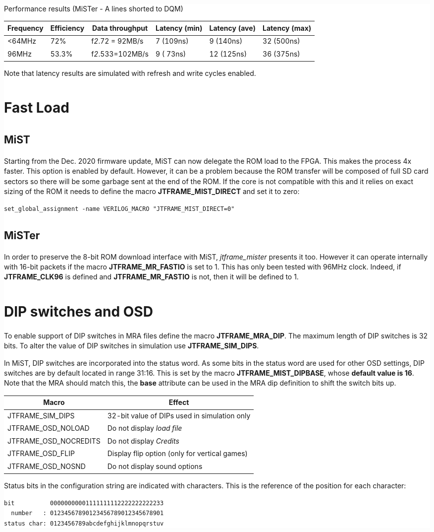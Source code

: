 Performance results (MiSTer - A lines shorted to DQM)

Frequency  |  Efficiency  |  Data throughput  | Latency (min)  | Latency (ave) | Latency (max)
-----------|--------------|-------------------|----------------|---------------|---------------
<64MHz     |   72%        | f*2*.72 = 92MB/s  |    7 (109ns)   |    9 (140ns)  |    32 (500ns)
96MHz      |   53.3%      | f*2*.533=102MB/s  |    9 ( 73ns)   |   12 (125ns)  |    36 (375ns)

Note that latency results are simulated with refresh and write cycles enabled.


# Fast Load

## MiST
Starting from the Dec. 2020 firmware update, MiST can now delegate the ROM load to the FPGA. This makes the process 4x faster. This option is enabled by default. However, it can be a problem because the ROM transfer will be composed of full SD card sectors so there will be some garbage sent at the end of the ROM. If the core is not compatible with this and it relies on exact sizing of the ROM it needs to define the macro **JTFRAME_MIST_DIRECT** and set it to zero:

```
set_global_assignment -name VERILOG_MACRO "JTFRAME_MIST_DIRECT=0"
```

## MiSTer
In order to preserve the 8-bit ROM download interface with MiST, _jtframe_mister_ presents it too. However it can operate internally with 16-bit packets if the macro **JTFRAME_MR_FASTIO** is set to 1. This has only been tested with 96MHz clock. Indeed, if **JTFRAME_CLK96** is defined and **JTFRAME_MR_FASTIO** is not, then it will be defined to 1.

# DIP switches and OSD

To enable support of DIP switches in MRA files define the macro **JTFRAME_MRA_DIP**. The maximum length of DIP switches is 32 bits. To alter the value of DIP switches in simulation use **JTFRAME_SIM_DIPS**.

In MiST, DIP switches are incorporated into the status word. As some bits in the status word are used for other OSD settings, DIP switches are by default located in range 31:16. This is set by the macro **JTFRAME_MIST_DIPBASE**, whose **default value is 16**. Note that the MRA should match this, the **base** attribute can be used in the MRA dip definition to shift the switch bits up.

Macro                | Effect
---------------------|----------------------------
JTFRAME_SIM_DIPS     | 32-bit value of DIPs used in simulation only
JTFRAME_OSD_NOLOAD   | Do not display _load file_
JTFRAME_OSD_NOCREDITS| Do not display _Credits_
JTFRAME_OSD_FLIP     | Display flip option (only for vertical games)
JTFRAME_OSD_NOSND    | Do not display sound options

Status bits in the configuration string are indicated with characters. This is the reference of the position for each character:

```
bit          00000000001111111112222222222233
  number   : 01234567890123456789012345678901
status char: 0123456789abcdefghijklmnopqrstuv
```

